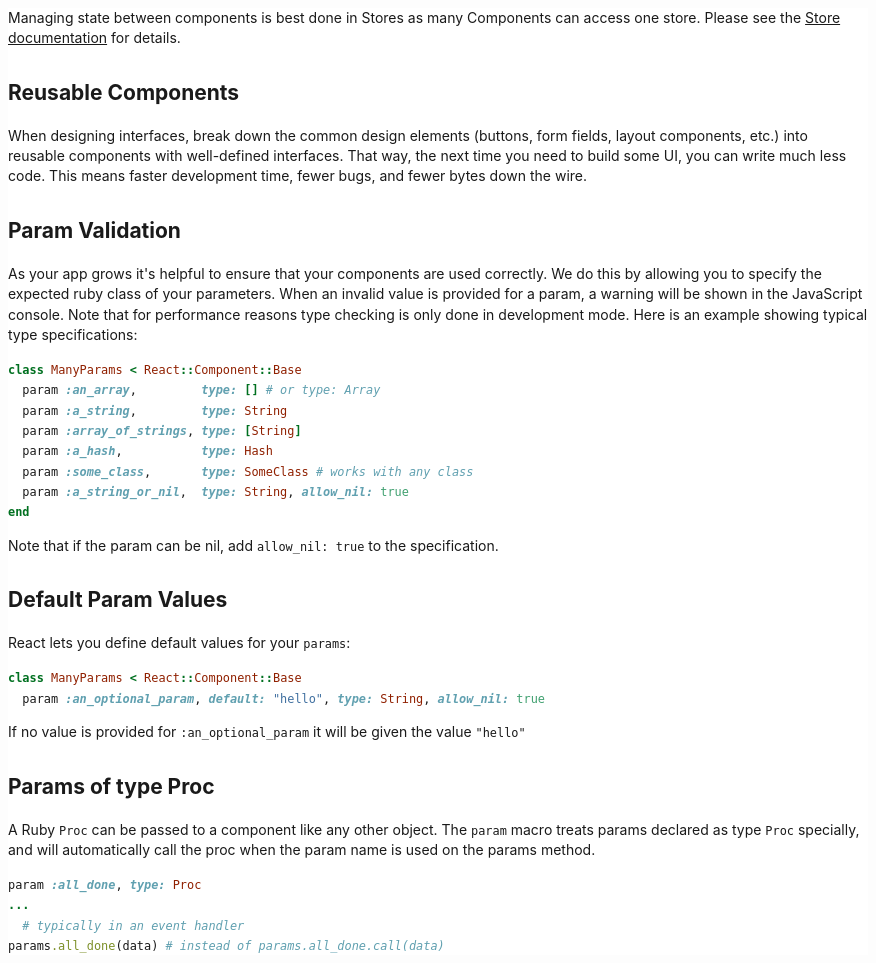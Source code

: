 Managing state between components is best done in Stores as many Components can access one store. Please see the [Store documentation](/docs/stores/overview) for details.

## Reusable Components

When designing interfaces, break down the common design elements (buttons, form fields, layout components, etc.) into reusable components with well-defined interfaces. That way, the next time you need to build some UI, you can write much less code. This means faster development time, fewer bugs, and fewer bytes down the wire.

## Param Validation

As your app grows it's helpful to ensure that your components are used correctly. We do this by allowing you to specify the expected ruby class of your parameters. When an invalid value is provided for a param, a warning will be shown in the JavaScript console. Note that for performance reasons type checking is only done in development mode. Here is an example showing typical type specifications:

```ruby
class ManyParams < React::Component::Base
  param :an_array,         type: [] # or type: Array
  param :a_string,         type: String
  param :array_of_strings, type: [String]
  param :a_hash,           type: Hash
  param :some_class,       type: SomeClass # works with any class
  param :a_string_or_nil,  type: String, allow_nil: true
end
```

Note that if the param can be nil, add `allow_nil: true` to the specification.

## Default Param Values

React lets you define default values for your `params`:

```ruby
class ManyParams < React::Component::Base
  param :an_optional_param, default: "hello", type: String, allow_nil: true
```

If no value is provided for `:an_optional_param` it will be given the value `"hello"`

## Params of type Proc

A Ruby `Proc` can be passed to a component like any other object.  The `param` macro treats params declared as type `Proc` specially, and will automatically call the proc when the param name is used on the params method.

```ruby
param :all_done, type: Proc
...
  # typically in an event handler
params.all_done(data) # instead of params.all_done.call(data)
```
